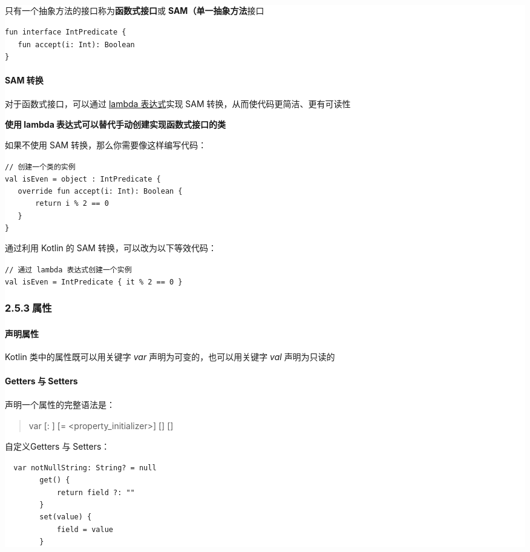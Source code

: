 只有一个抽象方法的接口称为**函数式接口**或 **SAM（单一抽象方法**接口

```
fun interface IntPredicate {
   fun accept(i: Int): Boolean
}
```

#### SAM 转换

对于函数式接口，可以通过 [lambda 表达式](https://www.kotlincn.net/docs/reference/lambdas.html#lambda-expressions-and-anonymous-functions)实现 SAM 转换，从而使代码更简洁、更有可读性

**使用 lambda 表达式可以替代手动创建实现函数式接口的类**

如果不使用 SAM 转换，那么你需要像这样编写代码：

```
// 创建一个类的实例
val isEven = object : IntPredicate {
   override fun accept(i: Int): Boolean {
       return i % 2 == 0
   }
}
```

通过利用 Kotlin 的 SAM 转换，可以改为以下等效代码：

```
// 通过 lambda 表达式创建一个实例
val isEven = IntPredicate { it % 2 == 0 }
```









### 2.5.3 属性

#### 声明属性

Kotlin 类中的属性既可以用关键字 *var* 声明为可变的，也可以用关键字 *val* 声明为只读的



#### Getters 与 Setters

声明一个属性的完整语法是：

> var <propertyName>[: <PropertyType>] [= <property_initializer>]
>     [<getter>]
>     [<setter>]



自定义Getters 与 Setters：

```
  var notNullString: String? = null
        get() {
            return field ?: ""
        }
        set(value) {
            field = value
        }
```
